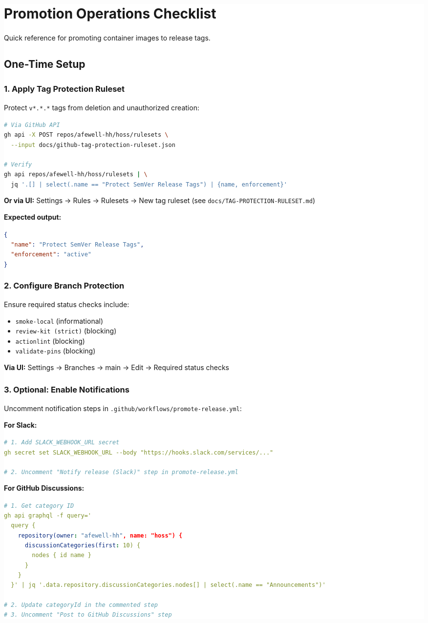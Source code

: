 # Promotion Operations Checklist

Quick reference for promoting container images to release tags.

## One-Time Setup

### 1. Apply Tag Protection Ruleset

Protect `v*.*.*` tags from deletion and unauthorized creation:

```bash
# Via GitHub API
gh api -X POST repos/afewell-hh/hoss/rulesets \
  --input docs/github-tag-protection-ruleset.json

# Verify
gh api repos/afewell-hh/hoss/rulesets | \
  jq '.[] | select(.name == "Protect SemVer Release Tags") | {name, enforcement}'
```

**Or via UI:** Settings → Rules → Rulesets → New tag ruleset (see `docs/TAG-PROTECTION-RULESET.md`)

**Expected output:**
```json
{
  "name": "Protect SemVer Release Tags",
  "enforcement": "active"
}
```

### 2. Configure Branch Protection

Ensure required status checks include:
- `smoke-local` (informational)
- `review-kit (strict)` (blocking)
- `actionlint` (blocking)
- `validate-pins` (blocking)

**Via UI:** Settings → Branches → main → Edit → Required status checks

### 3. Optional: Enable Notifications

Uncomment notification steps in `.github/workflows/promote-release.yml`:

**For Slack:**
```yaml
# 1. Add SLACK_WEBHOOK_URL secret
gh secret set SLACK_WEBHOOK_URL --body "https://hooks.slack.com/services/..."

# 2. Uncomment "Notify release (Slack)" step in promote-release.yml
```

**For GitHub Discussions:**
```yaml
# 1. Get category ID
gh api graphql -f query='
  query {
    repository(owner: "afewell-hh", name: "hoss") {
      discussionCategories(first: 10) {
        nodes { id name }
      }
    }
  }' | jq '.data.repository.discussionCategories.nodes[] | select(.name == "Announcements")'

# 2. Update categoryId in the commented step
# 3. Uncomment "Post to GitHub Discussions" step
```